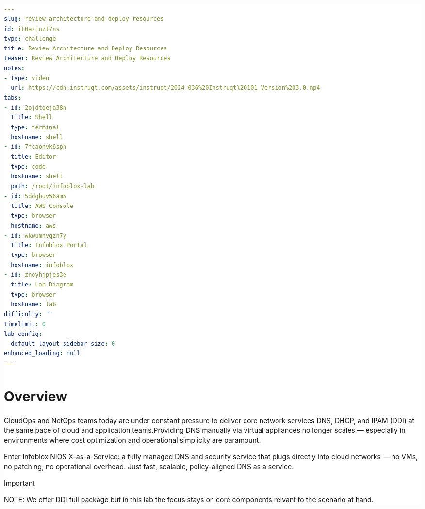 ```yaml
---
slug: review-architecture-and-deploy-resources
id: it0azjuzt7ns
type: challenge
title: Review Architecture and Deploy Resources
teaser: Review Architecture and Deploy Resources
notes:
- type: video
  url: https://cdn.instruqt.com/assets/instruqt/2024-036%20Instruqt%20101_Version%203.0.mp4
tabs:
- id: 2ojdtqeja38h
  title: Shell
  type: terminal
  hostname: shell
- id: 7fcaonvk6sph
  title: Editor
  type: code
  hostname: shell
  path: /root/infoblox-lab
- id: 5ddgbuv56am5
  title: AWS Console
  type: browser
  hostname: aws
- id: wkwumnvqzn7y
  title: Infoblox Portal
  type: browser
  hostname: infoblox
- id: znoyhjpjes3e
  title: Lab Diagram
  type: browser
  hostname: lab
difficulty: ""
timelimit: 0
lab_config:
  default_layout_sidebar_size: 0
enhanced_loading: null
---
```

# Overview

CloudOps and NetOps teams today are under constant pressure to deliver core network services DNS, DHCP, and IPAM (DDI)  at the same  pace of cloud and application teams.Providing DNS manually via virtual appliances no longer scales — especially in environments where cost optimization and operational simplicity are paramount.

Enter Infoblox NIOS X-as-a-Service: a fully managed DNS and security service that plugs directly into cloud networks — no VMs, no patching, no operational overhead. Just fast, scalable, policy-aligned DNS as a service.

> [!IMPORTANT]
> NOTE: We offer DDI full package but in this lab the focus stays on core components relvant to the scenario at hand.
